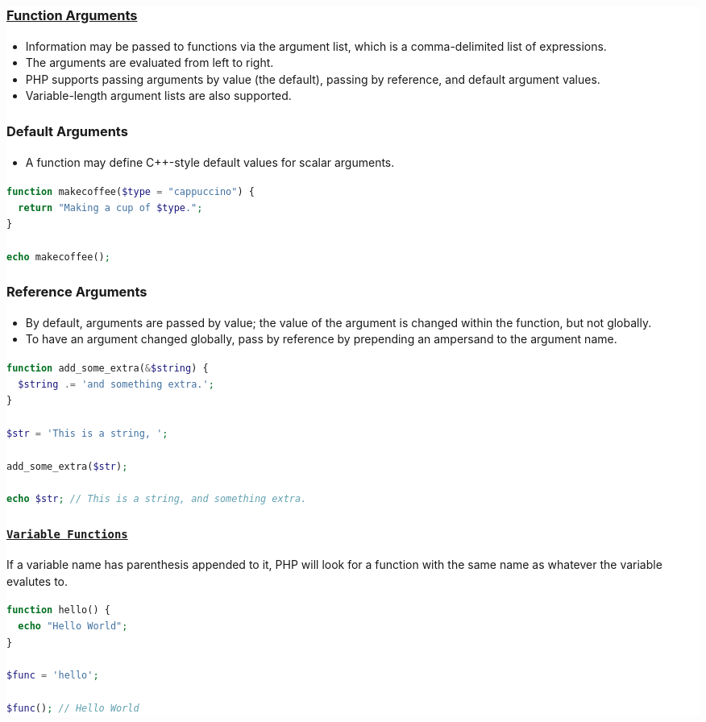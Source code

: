 ### [Function Arguments](http://php.net/manual/en/functions.arguments.php)
 - Information may be passed to functions via the argument list, which is a comma-delimited list of expressions.
 - The arguments are evaluated from left to right.
 - PHP supports passing arguments by value (the default), passing by reference, and default argument values.
 - Variable-length argument lists are also supported.

### Default Arguments
 - A function may define C++-style default values for scalar arguments.

```php
function makecoffee($type = "cappuccino") {
  return "Making a cup of $type.";
}

echo makecoffee();
```

### Reference Arguments
 - By default, arguments are passed by value; the value of the argument is changed within the function, but not globally. 
 - To have an argument changed globally, pass by reference by prepending an ampersand to the argument name.

```php
function add_some_extra(&$string) {
  $string .= 'and something extra.';
}

$str = 'This is a string, ';

add_some_extra($str);

echo $str; // This is a string, and something extra.
```

### [`Variable Functions`](http://php.net/manual/en/functions.variable-functions.php)
If a variable name has parenthesis appended to it, PHP will look for a function with the same name as whatever the variable evalutes to.

```php
function hello() {
  echo "Hello World";
}

$func = 'hello';

$func(); // Hello World
```
